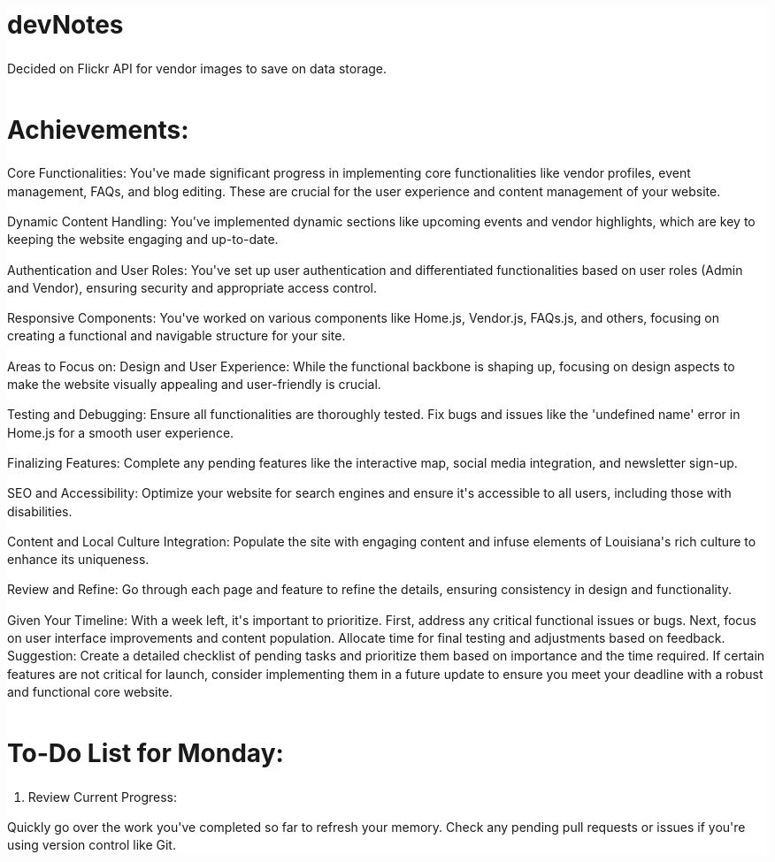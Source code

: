 # devNotes

Decided on Flickr API for vendor images to save on data storage.

# Achievements:
Core Functionalities: You've made significant progress in implementing core functionalities like vendor profiles, event management, FAQs, and blog editing. These are crucial for the user experience and content management of your website.

Dynamic Content Handling: You've implemented dynamic sections like upcoming events and vendor highlights, which are key to keeping the website engaging and up-to-date.

Authentication and User Roles: You've set up user authentication and differentiated functionalities based on user roles (Admin and Vendor), ensuring security and appropriate access control.

Responsive Components: You've worked on various components like Home.js, Vendor.js, FAQs.js, and others, focusing on creating a functional and navigable structure for your site.

Areas to Focus on:
Design and User Experience: While the functional backbone is shaping up, focusing on design aspects to make the website visually appealing and user-friendly is crucial.

Testing and Debugging: Ensure all functionalities are thoroughly tested. Fix bugs and issues like the 'undefined name' error in Home.js for a smooth user experience.

Finalizing Features: Complete any pending features like the interactive map, social media integration, and newsletter sign-up.

SEO and Accessibility: Optimize your website for search engines and ensure it's accessible to all users, including those with disabilities.

Content and Local Culture Integration: Populate the site with engaging content and infuse elements of Louisiana's rich culture to enhance its uniqueness.

Review and Refine: Go through each page and feature to refine the details, ensuring consistency in design and functionality.

Given Your Timeline:
With a week left, it's important to prioritize. First, address any critical functional issues or bugs.
Next, focus on user interface improvements and content population.
Allocate time for final testing and adjustments based on feedback.
Suggestion:
Create a detailed checklist of pending tasks and prioritize them based on importance and the time required.
If certain features are not critical for launch, consider implementing them in a future update to ensure you meet your deadline with a robust and functional core website.

# To-Do List for Monday:
1. Review Current Progress:

Quickly go over the work you've completed so far to refresh your memory.
Check any pending pull requests or issues if you're using version control like Git.
